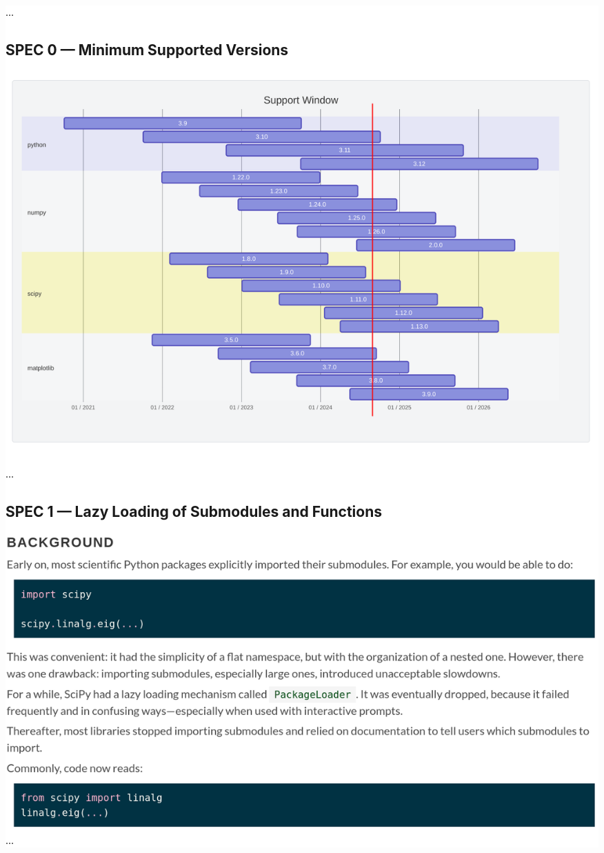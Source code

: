 ...

## SPEC 0 — Minimum Supported Versions

<img src="images/spec0.png"/>

...

## SPEC 1 — Lazy Loading of Submodules and Functions

<img src="images/spec1.png"/>
...

